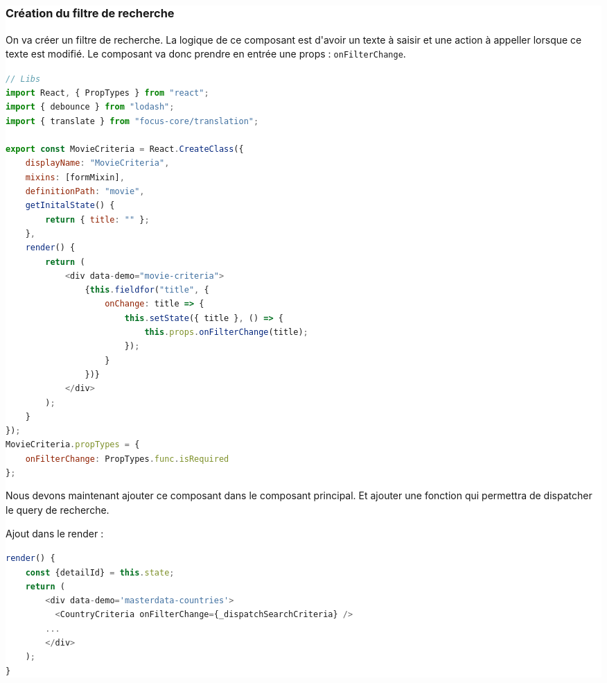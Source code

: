 ### Création du filtre de recherche

On va créer un filtre de recherche. La logique de ce composant est d'avoir un texte à saisir et une action à appeller lorsque ce texte est modifié.
Le composant va donc prendre en entrée une props : `onFilterChange`.

```js
// Libs
import React, { PropTypes } from "react";
import { debounce } from "lodash";
import { translate } from "focus-core/translation";

export const MovieCriteria = React.CreateClass({
    displayName: "MovieCriteria",
    mixins: [formMixin],
    definitionPath: "movie",
    getInitalState() {
        return { title: "" };
    },
    render() {
        return (
            <div data-demo="movie-criteria">
                {this.fieldfor("title", {
                    onChange: title => {
                        this.setState({ title }, () => {
                            this.props.onFilterChange(title);
                        });
                    }
                })}
            </div>
        );
    }
});
MovieCriteria.propTypes = {
    onFilterChange: PropTypes.func.isRequired
};
```

Nous devons maintenant ajouter ce composant dans le composant principal.
Et ajouter une fonction qui permettra de dispatcher le query de recherche.

Ajout dans le render :

```js
render() {
    const {detailId} = this.state;
    return (
        <div data-demo='masterdata-countries'>
          <CountryCriteria onFilterChange={_dispatchSearchCriteria} />
        ...
        </div>
    );
}
```
